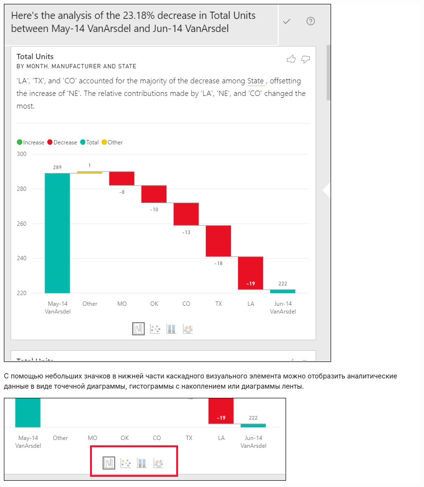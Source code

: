 ![Всплывающее окно аналитических сведений](media/end-user-analyze-visuals/power-bi-insight.png)

С помощью небольших значков в нижней части каскадного визуального элемента можно отобразить аналитические данные в виде точечной диаграммы, гистограммы с накоплением или диаграммы ленты.

![Снимок экрана: значки в нижней части визуального элемента.](media/end-user-analyze-visuals/power-bi-options.png)
